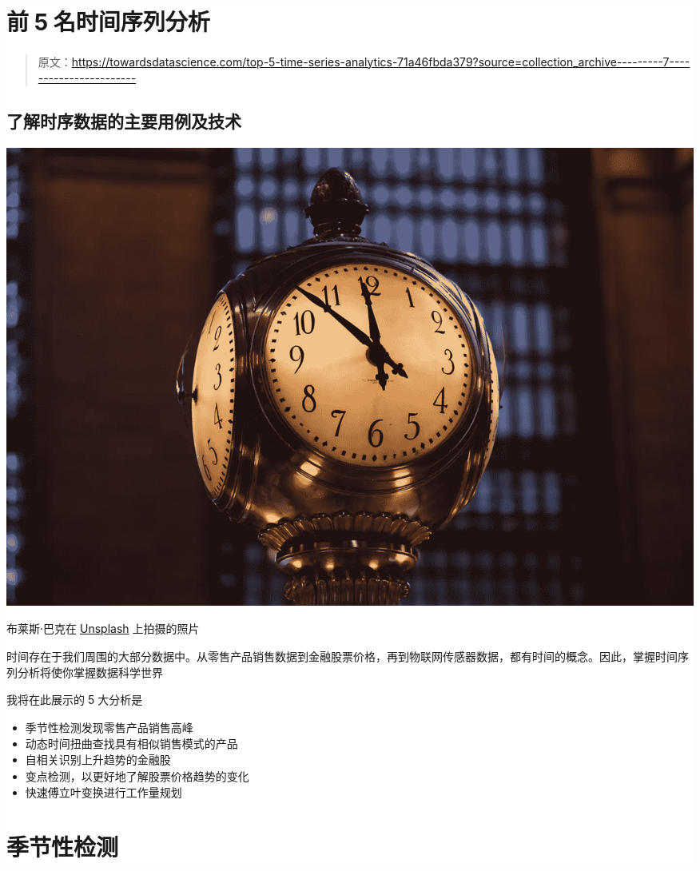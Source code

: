 # 前 5 名时间序列分析

> 原文：<https://towardsdatascience.com/top-5-time-series-analytics-71a46fbda379?source=collection_archive---------7----------------------->

## 了解时序数据的主要用例及技术

![](img/5647415d7194a49ed57d62fa25a7c98d.png)

布莱斯·巴克在 [Unsplash](https://unsplash.com/s/photos/time-sexy?utm_source=unsplash&utm_medium=referral&utm_content=creditCopyText) 上拍摄的照片

时间存在于我们周围的大部分数据中。从零售产品销售数据到金融股票价格，再到物联网传感器数据，都有时间的概念。因此，掌握时间序列分析将使你掌握数据科学世界

我将在此展示的 5 大分析是

*   季节性检测发现零售产品销售高峰
*   动态时间扭曲查找具有相似销售模式的产品
*   自相关识别上升趋势的金融股
*   变点检测，以更好地了解股票价格趋势的变化
*   快速傅立叶变换进行工作量规划

# 季节性检测
